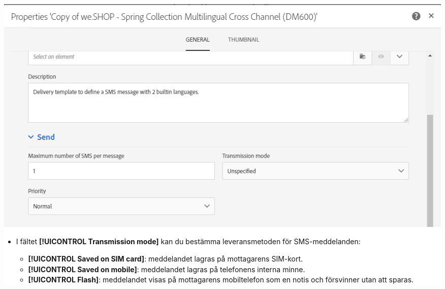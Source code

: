    ![](assets/sms_smpp_3.png)

* I fältet **[!UICONTROL Transmission mode]** kan du bestämma leveransmetoden för SMS-meddelanden:

   * **[!UICONTROL Saved on SIM card]**: meddelandet lagras på mottagarens SIM-kort.
   * **[!UICONTROL Saved on mobile]**: meddelandet lagras på telefonens interna minne.
   * **[!UICONTROL Flash]**: meddelandet visas på mottagarens mobiltelefon som en notis och försvinner utan att sparas.
